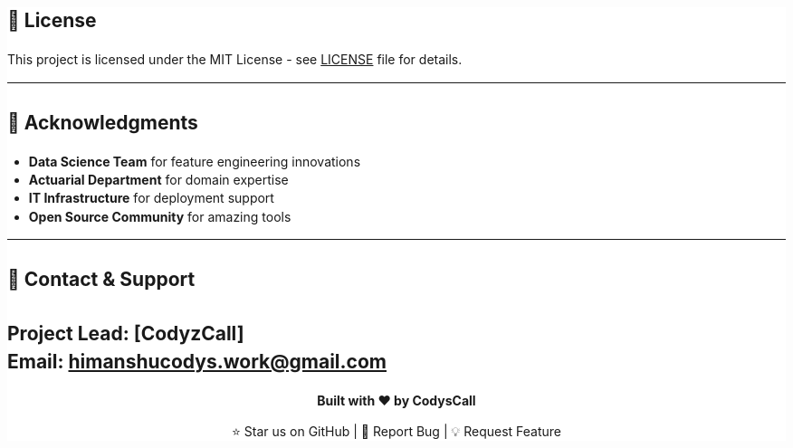
## 📜 License

This project is licensed under the MIT License - see [LICENSE](LICENSE) file for details.

---

## 🙏 Acknowledgments

- **Data Science Team** for feature engineering innovations
- **Actuarial Department** for domain expertise
- **IT Infrastructure** for deployment support
- **Open Source Community** for amazing tools

---

## 📧 Contact & Support

**Project Lead**: [CodyzCall]  
**Email**: himanshucodys.work@gmail.com
---

<div align="center">

**Built with ❤️ by CodysCall**

⭐ Star us on GitHub | 🐛 Report Bug | 💡 Request Feature

</div>
